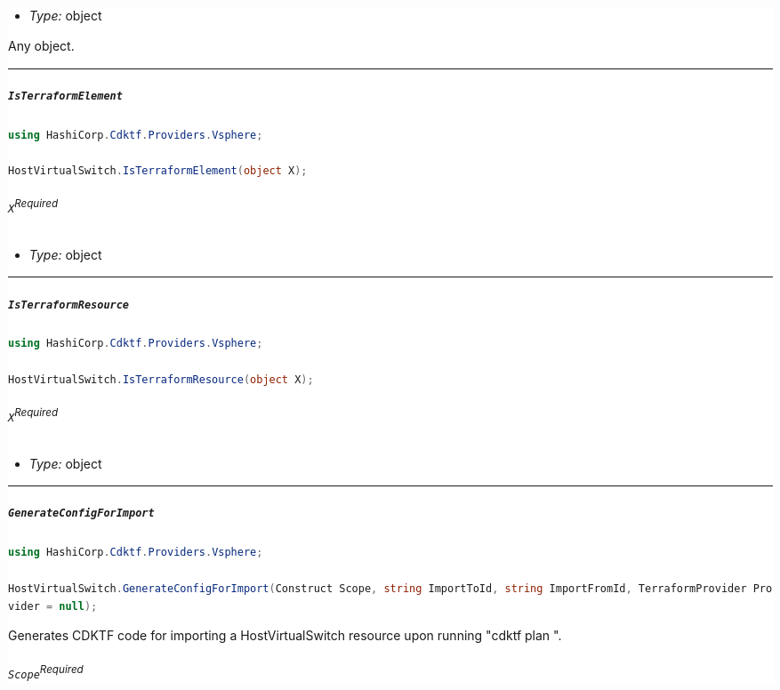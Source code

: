 - *Type:* object

Any object.

---

##### `IsTerraformElement` <a name="IsTerraformElement" id="@cdktf/provider-vsphere.hostVirtualSwitch.HostVirtualSwitch.isTerraformElement"></a>

```csharp
using HashiCorp.Cdktf.Providers.Vsphere;

HostVirtualSwitch.IsTerraformElement(object X);
```

###### `X`<sup>Required</sup> <a name="X" id="@cdktf/provider-vsphere.hostVirtualSwitch.HostVirtualSwitch.isTerraformElement.parameter.x"></a>

- *Type:* object

---

##### `IsTerraformResource` <a name="IsTerraformResource" id="@cdktf/provider-vsphere.hostVirtualSwitch.HostVirtualSwitch.isTerraformResource"></a>

```csharp
using HashiCorp.Cdktf.Providers.Vsphere;

HostVirtualSwitch.IsTerraformResource(object X);
```

###### `X`<sup>Required</sup> <a name="X" id="@cdktf/provider-vsphere.hostVirtualSwitch.HostVirtualSwitch.isTerraformResource.parameter.x"></a>

- *Type:* object

---

##### `GenerateConfigForImport` <a name="GenerateConfigForImport" id="@cdktf/provider-vsphere.hostVirtualSwitch.HostVirtualSwitch.generateConfigForImport"></a>

```csharp
using HashiCorp.Cdktf.Providers.Vsphere;

HostVirtualSwitch.GenerateConfigForImport(Construct Scope, string ImportToId, string ImportFromId, TerraformProvider Provider = null);
```

Generates CDKTF code for importing a HostVirtualSwitch resource upon running "cdktf plan <stack-name>".

###### `Scope`<sup>Required</sup> <a name="Scope" id="@cdktf/provider-vsphere.hostVirtualSwitch.HostVirtualSwitch.generateConfigForImport.parameter.scope"></a>
